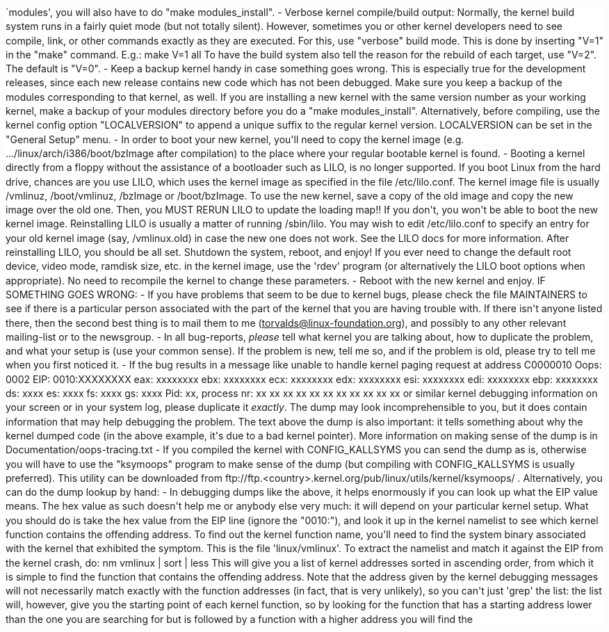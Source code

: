 `modules', you    will also have to do "make modules_install".   - Verbose kernel compile/build output:     Normally, the kernel build system runs in a fairly quiet mode (but not    totally silent).  However, sometimes you or other kernel developers need    to see compile, link, or other commands exactly as they are executed.    For this, use "verbose" build mode.  This is done by inserting    "V=1" in the "make" command.  E.g.:       make V=1 all     To have the build system also tell the reason for the rebuild of each    target, use "V=2".  The default is "V=0".   - Keep a backup kernel handy in case something goes wrong.  This is     especially true for the development releases, since each new release    contains new code which has not been debugged.  Make sure you keep a    backup of the modules corresponding to that kernel, as well.  If you    are installing a new kernel with the same version number as your    working kernel, make a backup of your modules directory before you    do a "make modules_install".     Alternatively, before compiling, use the kernel config option    "LOCALVERSION" to append a unique suffix to the regular kernel version.    LOCALVERSION can be set in the "General Setup" menu.   - In order to boot your new kernel, you'll need to copy the kernel    image (e.g. .../linux/arch/i386/boot/bzImage after compilation)    to the place where your regular bootable kernel is found.    - Booting a kernel directly from a floppy without the assistance of a    bootloader such as LILO, is no longer supported.     If you boot Linux from the hard drive, chances are you use LILO, which    uses the kernel image as specified in the file /etc/lilo.conf.  The    kernel image file is usually /vmlinuz, /boot/vmlinuz, /bzImage or    /boot/bzImage.  To use the new kernel, save a copy of the old image    and copy the new image over the old one.  Then, you MUST RERUN LILO    to update the loading map!! If you don't, you won't be able to boot    the new kernel image.     Reinstalling LILO is usually a matter of running /sbin/lilo.     You may wish to edit /etc/lilo.conf to specify an entry for your    old kernel image (say, /vmlinux.old) in case the new one does not    work.  See the LILO docs for more information.      After reinstalling LILO, you should be all set.  Shutdown the system,    reboot, and enjoy!     If you ever need to change the default root device, video mode,    ramdisk size, etc.  in the kernel image, use the 'rdev' program (or    alternatively the LILO boot options when appropriate).  No need to    recompile the kernel to change these parameters.    - Reboot with the new kernel and enjoy.   IF SOMETHING GOES WRONG:   - If you have problems that seem to be due to kernel bugs, please check    the file MAINTAINERS to see if there is a particular person associated    with the part of the kernel that you are having trouble with. If there    isn't anyone listed there, then the second best thing is to mail    them to me (torvalds@linux-foundation.org), and possibly to any other    relevant mailing-list or to the newsgroup.   - In all bug-reports, *please* tell what kernel you are talking about,    how to duplicate the problem, and what your setup is (use your common    sense).  If the problem is new, tell me so, and if the problem is    old, please try to tell me when you first noticed it.   - If the bug results in a message like       unable to handle kernel paging request at address C0000010      Oops: 0002      EIP:   0010:XXXXXXXX      eax: xxxxxxxx   ebx: xxxxxxxx   ecx: xxxxxxxx   edx: xxxxxxxx      esi: xxxxxxxx   edi: xxxxxxxx   ebp: xxxxxxxx      ds: xxxx  es: xxxx  fs: xxxx  gs: xxxx      Pid: xx, process nr: xx      xx xx xx xx xx xx xx xx xx xx     or similar kernel debugging information on your screen or in your    system log, please duplicate it *exactly*.  The dump may look    incomprehensible to you, but it does contain information that may    help debugging the problem.  The text above the dump is also    important: it tells something about why the kernel dumped code (in    the above example, it's due to a bad kernel pointer). More information    on making sense of the dump is in Documentation/oops-tracing.txt   - If you compiled the kernel with CONFIG_KALLSYMS you can send the dump    as is, otherwise you will have to use the "ksymoops" program to make    sense of the dump (but compiling with CONFIG_KALLSYMS is usually preferred).    This utility can be downloaded from    ftp://ftp.&lt;country>.kernel.org/pub/linux/utils/kernel/ksymoops/ .    Alternatively, you can do the dump lookup by hand:   - In debugging dumps like the above, it helps enormously if you can    look up what the EIP value means.  The hex value as such doesn't help    me or anybody else very much: it will depend on your particular    kernel setup.  What you should do is take the hex value from the EIP    line (ignore the "0010:"), and look it up in the kernel namelist to    see which kernel function contains the offending address.     To find out the kernel function name, you'll need to find the system    binary associated with the kernel that exhibited the symptom.  This is    the file 'linux/vmlinux'.  To extract the namelist and match it against    the EIP from the kernel crash, do:       nm vmlinux | sort | less     This will give you a list of kernel addresses sorted in ascending    order, from which it is simple to find the function that contains the    offending address.  Note that the address given by the kernel    debugging messages will not necessarily match exactly with the    function addresses (in fact, that is very unlikely), so you can't    just 'grep' the list: the list will, however, give you the starting    point of each kernel function, so by looking for the function that    has a starting address lower than the one you are searching for but    is followed by a function with a higher address you will find the